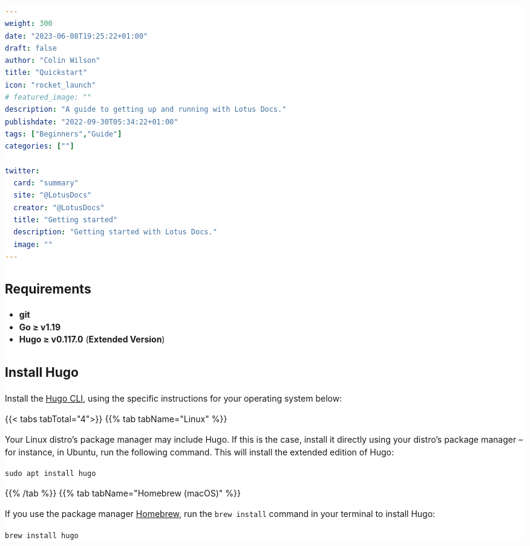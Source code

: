 ```yaml
---
weight: 300
date: "2023-06-08T19:25:22+01:00"
draft: false
author: "Colin Wilson"
title: "Quickstart"
icon: "rocket_launch"
# featured_image: ""
description: "A guide to getting up and running with Lotus Docs."
publishdate: "2022-09-30T05:34:22+01:00"
tags: ["Beginners","Guide"]
categories: [""]

twitter:
  card: "summary"
  site: "@LotusDocs"
  creator: "@LotusDocs"
  title: "Getting started"
  description: "Getting started with Lotus Docs."
  image: ""
---
```


## Requirements

- **git**
- **Go ≥ v1.19**
- **Hugo ≥ v0.117.0** (**Extended Version**)

## Install Hugo

Install the [Hugo CLI](https://github.com/gohugoio/hugo/releases/latest), using the specific instructions for your operating system below:

{{< tabs tabTotal="4">}}
{{% tab tabName="Linux" %}}

Your Linux distro’s package manager may include Hugo. If this is the case, install it directly using your distro’s package manager – for instance, in Ubuntu, run the following command. This will install the extended edition of Hugo:

```shell
sudo apt install hugo
```

{{% /tab %}}
{{% tab tabName="Homebrew (macOS)" %}}

If you use the package manager [Homebrew](https://brew.sh/), run the `brew install` command in your terminal to install Hugo:

```shell
brew install hugo
```
